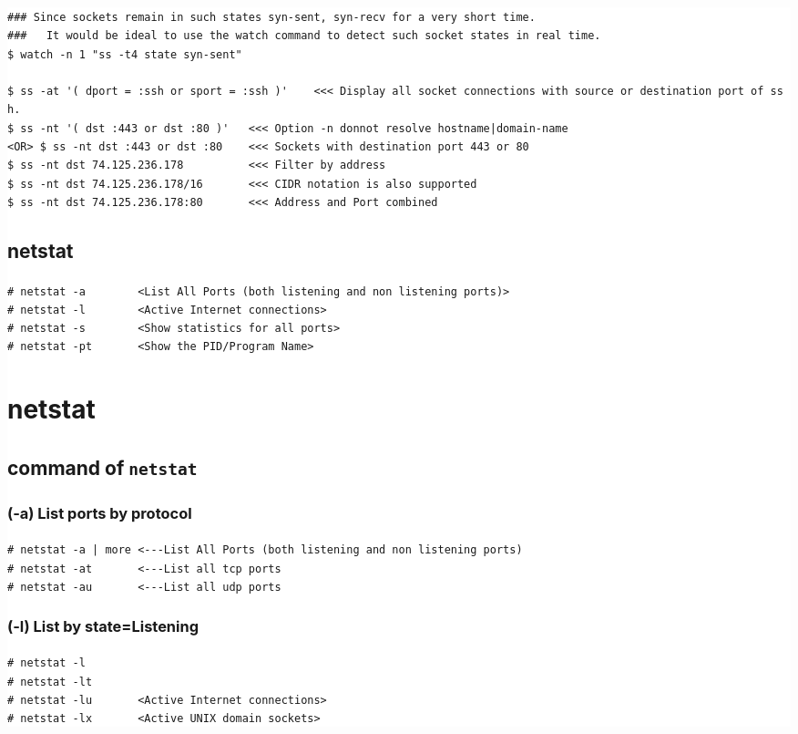     ### Since sockets remain in such states syn-sent, syn-recv for a very short time.
    ###   It would be ideal to use the watch command to detect such socket states in real time.
    $ watch -n 1 "ss -t4 state syn-sent"

    $ ss -at '( dport = :ssh or sport = :ssh )'    <<< Display all socket connections with source or destination port of ssh.
    $ ss -nt '( dst :443 or dst :80 )'   <<< Option -n donnot resolve hostname|domain-name
    <OR> $ ss -nt dst :443 or dst :80    <<< Sockets with destination port 443 or 80
    $ ss -nt dst 74.125.236.178          <<< Filter by address
    $ ss -nt dst 74.125.236.178/16       <<< CIDR notation is also supported
    $ ss -nt dst 74.125.236.178:80       <<< Address and Port combined

## netstat

    # netstat -a        <List All Ports (both listening and non listening ports)>
    # netstat -l        <Active Internet connections>
    # netstat -s        <Show statistics for all ports>
    # netstat -pt       <Show the PID/Program Name>

# netstat

## command of `netstat`

### (-a) List ports by protocol

    # netstat -a | more <---List All Ports (both listening and non listening ports)
    # netstat -at       <---List all tcp ports
    # netstat -au       <---List all udp ports

### (-l) List by state=Listening

    # netstat -l
    # netstat -lt
    # netstat -lu       <Active Internet connections>
    # netstat -lx       <Active UNIX domain sockets>
